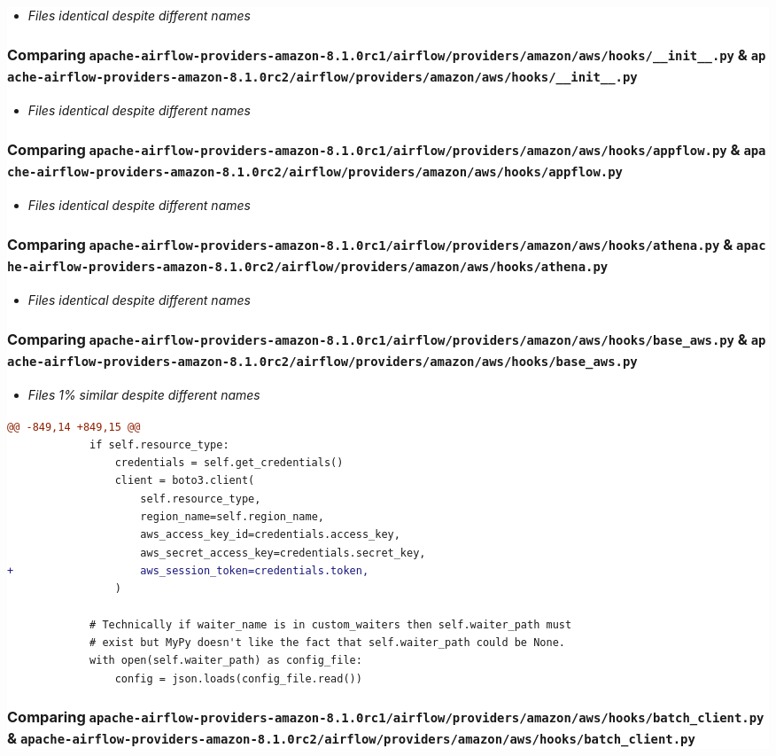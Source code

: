  * *Files identical despite different names*

### Comparing `apache-airflow-providers-amazon-8.1.0rc1/airflow/providers/amazon/aws/hooks/__init__.py` & `apache-airflow-providers-amazon-8.1.0rc2/airflow/providers/amazon/aws/hooks/__init__.py`

 * *Files identical despite different names*

### Comparing `apache-airflow-providers-amazon-8.1.0rc1/airflow/providers/amazon/aws/hooks/appflow.py` & `apache-airflow-providers-amazon-8.1.0rc2/airflow/providers/amazon/aws/hooks/appflow.py`

 * *Files identical despite different names*

### Comparing `apache-airflow-providers-amazon-8.1.0rc1/airflow/providers/amazon/aws/hooks/athena.py` & `apache-airflow-providers-amazon-8.1.0rc2/airflow/providers/amazon/aws/hooks/athena.py`

 * *Files identical despite different names*

### Comparing `apache-airflow-providers-amazon-8.1.0rc1/airflow/providers/amazon/aws/hooks/base_aws.py` & `apache-airflow-providers-amazon-8.1.0rc2/airflow/providers/amazon/aws/hooks/base_aws.py`

 * *Files 1% similar despite different names*

```diff
@@ -849,14 +849,15 @@
             if self.resource_type:
                 credentials = self.get_credentials()
                 client = boto3.client(
                     self.resource_type,
                     region_name=self.region_name,
                     aws_access_key_id=credentials.access_key,
                     aws_secret_access_key=credentials.secret_key,
+                    aws_session_token=credentials.token,
                 )
 
             # Technically if waiter_name is in custom_waiters then self.waiter_path must
             # exist but MyPy doesn't like the fact that self.waiter_path could be None.
             with open(self.waiter_path) as config_file:
                 config = json.loads(config_file.read())
```

### Comparing `apache-airflow-providers-amazon-8.1.0rc1/airflow/providers/amazon/aws/hooks/batch_client.py` & `apache-airflow-providers-amazon-8.1.0rc2/airflow/providers/amazon/aws/hooks/batch_client.py`
